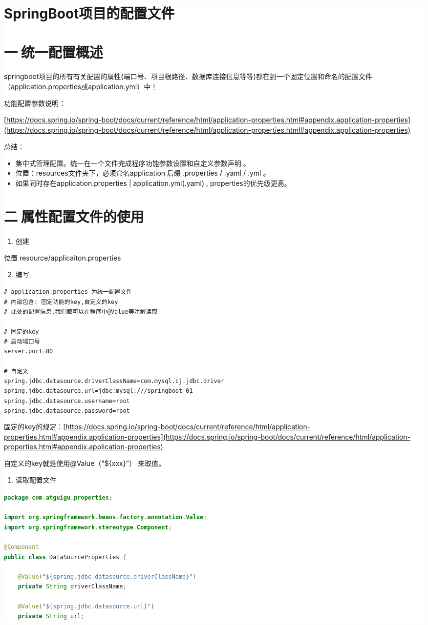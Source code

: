 # SpringBoot项目的配置文件

# 一 统一配置概述

​	springboot项目的所有有关配置的属性(端口号、项目根路径、数据库连接信息等等)都在到一个固定位置和命名的配置文件（application.properties或application.yml）中！

功能配置参数说明：

[https://docs.spring.io/spring-boot/docs/current/reference/html/application-properties.html#appendix.application-properties](https://docs.spring.io/spring-boot/docs/current/reference/html/application-properties.html#appendix.application-properties)

总结：

- 集中式管理配置。统一在一个文件完成程序功能参数设置和自定义参数声明 。
- 位置：resources文件夹下，必须命名application  后缀 .properties / .yaml /  .yml 。
- 如果同时存在application.properties | application.yml(.yaml) , properties的优先级更高。



# 二 属性配置文件的使用

1. 创建

位置 resource/applicaiton.properties 

2. 编写

```.properties
# application.properties 为统一配置文件
# 内部包含: 固定功能的key,自定义的key
# 此处的配置信息,我们都可以在程序中@Value等注解读取

# 固定的key
# 启动端口号
server.port=80 

# 自定义
spring.jdbc.datasource.driverClassName=com.mysql.cj.jdbc.driver
spring.jdbc.datasource.url=jdbc:mysql:///springboot_01
spring.jdbc.datasource.username=root
spring.jdbc.datasource.password=root
```

固定的key的规定：[https://docs.spring.io/spring-boot/docs/current/reference/html/application-properties.html#appendix.application-properties](https://docs.spring.io/spring-boot/docs/current/reference/html/application-properties.html#appendix.application-properties)

自定义的key就是使用@Value（"${xxx}"） 来取值。

1. 读取配置文件

```java
package com.atguigu.properties;

import org.springframework.beans.factory.annotation.Value;
import org.springframework.stereotype.Component;

@Component
public class DataSourceProperties {

    @Value("${spring.jdbc.datasource.driverClassName}")
    private String driverClassName;

    @Value("${spring.jdbc.datasource.url}")
    private String url;
```